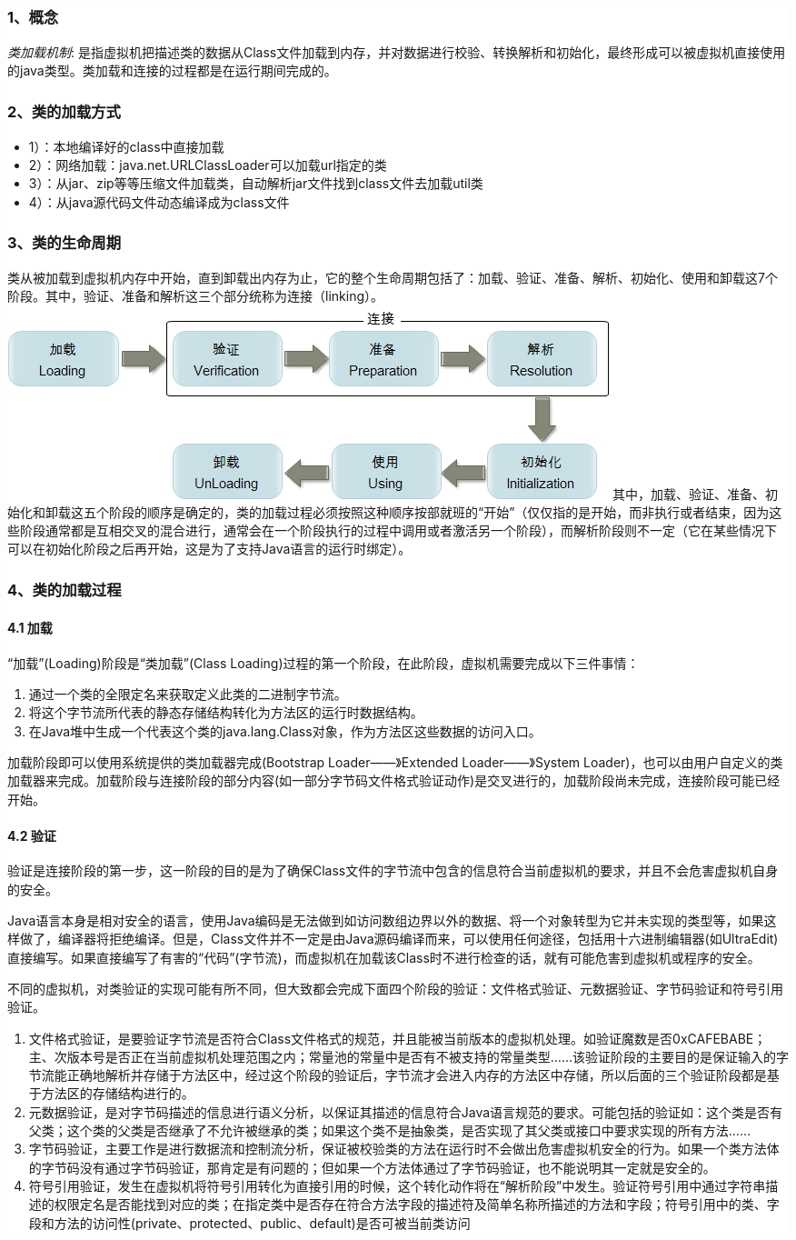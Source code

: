 ### 1、概念
*类加载机制*: 是指虚拟机把描述类的数据从Class文件加载到内存，并对数据进行校验、转换解析和初始化，最终形成可以被虚拟机直接使用的java类型。类加载和连接的过程都是在运行期间完成的。

### 2、类的加载方式
- 1）：本地编译好的class中直接加载
- 2）：网络加载：java.net.URLClassLoader可以加载url指定的类
- 3）：从jar、zip等等压缩文件加载类，自动解析jar文件找到class文件去加载util类
- 4）：从java源代码文件动态编译成为class文件

### 3、类的生命周期
类从被加载到虚拟机内存中开始，直到卸载出内存为止，它的整个生命周期包括了：加载、验证、准备、解析、初始化、使用和卸载这7个阶段。其中，验证、准备和解析这三个部分统称为连接（linking）。
![](/image/20140317163048593.jpg)
其中，加载、验证、准备、初始化和卸载这五个阶段的顺序是确定的，类的加载过程必须按照这种顺序按部就班的“开始”（仅仅指的是开始，而非执行或者结束，因为这些阶段通常都是互相交叉的混合进行，通常会在一个阶段执行的过程中调用或者激活另一个阶段），而解析阶段则不一定（它在某些情况下可以在初始化阶段之后再开始，这是为了支持Java语言的运行时绑定）。

### 4、类的加载过程
#### 4.1 加载
 “加载”(Loading)阶段是“类加载”(Class Loading)过程的第一个阶段，在此阶段，虚拟机需要完成以下三件事情：

1. 通过一个类的全限定名来获取定义此类的二进制字节流。
2. 将这个字节流所代表的静态存储结构转化为方法区的运行时数据结构。
3. 在Java堆中生成一个代表这个类的java.lang.Class对象，作为方法区这些数据的访问入口。

加载阶段即可以使用系统提供的类加载器完成(Bootstrap Loader——》Extended Loader——》System Loader)，也可以由用户自定义的类加载器来完成。加载阶段与连接阶段的部分内容(如一部分字节码文件格式验证动作)是交叉进行的，加载阶段尚未完成，连接阶段可能已经开始。

#### 4.2 验证
 
验证是连接阶段的第一步，这一阶段的目的是为了确保Class文件的字节流中包含的信息符合当前虚拟机的要求，并且不会危害虚拟机自身的安全。

Java语言本身是相对安全的语言，使用Java编码是无法做到如访问数组边界以外的数据、将一个对象转型为它并未实现的类型等，如果这样做了，编译器将拒绝编译。但是，Class文件并不一定是由Java源码编译而来，可以使用任何途径，包括用十六进制编辑器(如UltraEdit)直接编写。如果直接编写了有害的“代码”(字节流)，而虚拟机在加载该Class时不进行检查的话，就有可能危害到虚拟机或程序的安全。

不同的虚拟机，对类验证的实现可能有所不同，但大致都会完成下面四个阶段的验证：文件格式验证、元数据验证、字节码验证和符号引用验证。

1. 文件格式验证，是要验证字节流是否符合Class文件格式的规范，并且能被当前版本的虚拟机处理。如验证魔数是否0xCAFEBABE；主、次版本号是否正在当前虚拟机处理范围之内；常量池的常量中是否有不被支持的常量类型……该验证阶段的主要目的是保证输入的字节流能正确地解析并存储于方法区中，经过这个阶段的验证后，字节流才会进入内存的方法区中存储，所以后面的三个验证阶段都是基于方法区的存储结构进行的。
2. 元数据验证，是对字节码描述的信息进行语义分析，以保证其描述的信息符合Java语言规范的要求。可能包括的验证如：这个类是否有父类；这个类的父类是否继承了不允许被继承的类；如果这个类不是抽象类，是否实现了其父类或接口中要求实现的所有方法……
3. 字节码验证，主要工作是进行数据流和控制流分析，保证被校验类的方法在运行时不会做出危害虚拟机安全的行为。如果一个类方法体的字节码没有通过字节码验证，那肯定是有问题的；但如果一个方法体通过了字节码验证，也不能说明其一定就是安全的。
4. 符号引用验证，发生在虚拟机将符号引用转化为直接引用的时候，这个转化动作将在“解析阶段”中发生。验证符号引用中通过字符串描述的权限定名是否能找到对应的类；在指定类中是否存在符合方法字段的描述符及简单名称所描述的方法和字段；符号引用中的类、字段和方法的访问性(private、protected、public、default)是否可被当前类访问
